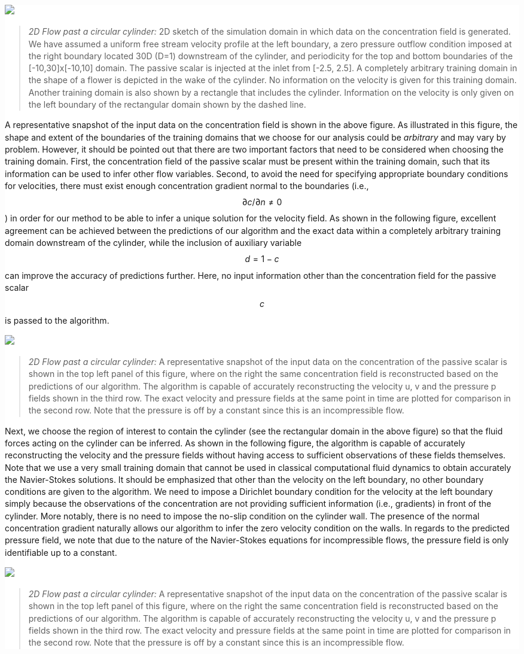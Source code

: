 ![](https://maziarraissi.github.io/assets/img/Cylinder2D_flower_data.png)
> _2D Flow past a circular cylinder:_ 2D sketch of the simulation domain in which data on the concentration field is generated. We have assumed a uniform free stream velocity profile at the left boundary, a zero pressure outflow condition imposed at the right boundary located 30D (D=1) downstream of the cylinder, and periodicity for the top and bottom boundaries of the [-10,30]x[-10,10] domain. The passive scalar is injected at the inlet from [-2.5, 2.5]. A completely arbitrary training domain in the shape of a flower is depicted in the wake of the cylinder. No information on the velocity is given for this training domain. Another training domain is also shown by a rectangle that includes the cylinder. Information on the velocity is only given on the left boundary of the rectangular domain shown by the dashed line.

A representative snapshot of the input data on the concentration field is shown in the above figure. As illustrated in this figure, the shape and extent of the boundaries of the training domains that we choose for our analysis could be *arbitrary* and may vary by problem. However, it should be pointed out that there are two important factors that need to be considered when choosing the training domain. First, the concentration field of the passive scalar must be present within the training domain, such that its information can be used to infer other flow variables. Second, to avoid the need for specifying appropriate boundary conditions for velocities, there must exist enough concentration gradient normal to the boundaries (i.e., $$\partial c/\partial n \neq 0$$) in order for our method to be able to infer a unique solution for the velocity field. As shown in the following figure, excellent agreement can be achieved between the predictions of our algorithm and the exact data within a completely arbitrary training domain downstream of the cylinder, while the inclusion of auxiliary variable $$d=1-c$$ can improve the accuracy of predictions further. Here, no input information other than the concentration field for the passive scalar $$c$$ is passed to the algorithm.

![](https://maziarraissi.github.io/assets/img/Cylinder2D_flower_results.png)
> _2D Flow past a circular cylinder:_ A representative snapshot of the input data on the concentration of the passive scalar is shown in the top left panel of this figure, where on the right the same concentration field is reconstructed based on the predictions of our algorithm. The algorithm is capable of accurately reconstructing the velocity u, v and the pressure p fields shown in the third row. The exact velocity and pressure fields at the same point in time are plotted for comparison in the second row. Note that the pressure is off by a constant since this is an incompressible flow.

Next, we choose the region of interest to contain the cylinder (see the rectangular domain in the above figure) so that the fluid forces acting on the cylinder can be inferred. As shown in the following figure, the algorithm is capable of accurately reconstructing the velocity and the pressure fields without having access to sufficient observations of these fields themselves. Note that we use a very small training domain that cannot be used in classical computational fluid dynamics to obtain accurately the Navier-Stokes solutions. It should be emphasized that other than the velocity on the left boundary, no other boundary conditions are given to the algorithm. We need to impose a Dirichlet boundary condition for the velocity at the left boundary simply because the observations of the concentration are not providing sufficient information (i.e., gradients) in front of the cylinder. More notably, there is no need to impose the no-slip condition on the cylinder wall. The presence of the normal concentration gradient naturally allows our algorithm to infer the zero velocity condition on the walls. In regards to the predicted pressure field, we note that due to the nature of the Navier-Stokes equations for incompressible flows, the pressure field is only identifiable up to a constant.

![](https://maziarraissi.github.io/assets/img/Cylinder2D_results.png)
> _2D Flow past a circular cylinder:_ A representative snapshot of the input data on the concentration of the passive scalar is shown in the top left panel of this figure, where on the right the same concentration field is reconstructed based on the predictions of our algorithm. The algorithm is capable of accurately reconstructing the velocity u, v and the pressure p fields shown in the third row. The exact velocity and pressure fields at the same point in time are plotted for comparison in the second row. Note that the pressure is off by a constant since this is an incompressible flow.
